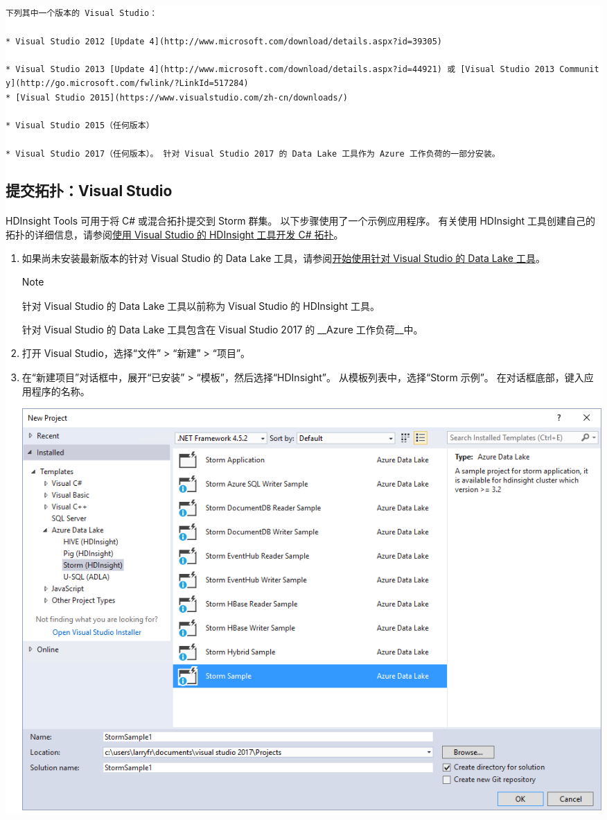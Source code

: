     下列其中一个版本的 Visual Studio：

    * Visual Studio 2012 [Update 4](http://www.microsoft.com/download/details.aspx?id=39305)

    * Visual Studio 2013 [Update 4](http://www.microsoft.com/download/details.aspx?id=44921) 或 [Visual Studio 2013 Community](http://go.microsoft.com/fwlink/?LinkId=517284)
    * [Visual Studio 2015](https://www.visualstudio.com/zh-cn/downloads/)

    * Visual Studio 2015（任何版本）

    * Visual Studio 2017（任何版本）。 针对 Visual Studio 2017 的 Data Lake 工具作为 Azure 工作负荷的一部分安装。

## <a name="submit-a-topology-visual-studio"></a>提交拓扑：Visual Studio

HDInsight Tools 可用于将 C# 或混合拓扑提交到 Storm 群集。 以下步骤使用了一个示例应用程序。 有关使用 HDInsight 工具创建自己的拓扑的详细信息，请参阅[使用 Visual Studio 的 HDInsight 工具开发 C# 拓扑](hdinsight-storm-develop-csharp-visual-studio-topology.md)。

1. 如果尚未安装最新版本的针对 Visual Studio 的 Data Lake 工具，请参阅[开始使用针对 Visual Studio 的 Data Lake 工具](hdinsight-hadoop-visual-studio-tools-get-started.md)。

    > [!NOTE]
    > 针对 Visual Studio 的 Data Lake 工具以前称为 Visual Studio 的 HDInsight 工具。
    > <p>
    > 针对 Visual Studio 的 Data Lake 工具包含在 Visual Studio 2017 的 __Azure 工作负荷__中。

2. 打开 Visual Studio，选择“文件” > “新建” > “项目”。

3. 在“新建项目”对话框中，展开“已安装” > “模板”，然后选择“HDInsight”。 从模板列表中，选择“Storm 示例”。 在对话框底部，键入应用程序的名称。

    ![图像](./media/hdinsight-storm-deploy-monitor-topology-linux/sample.png)
